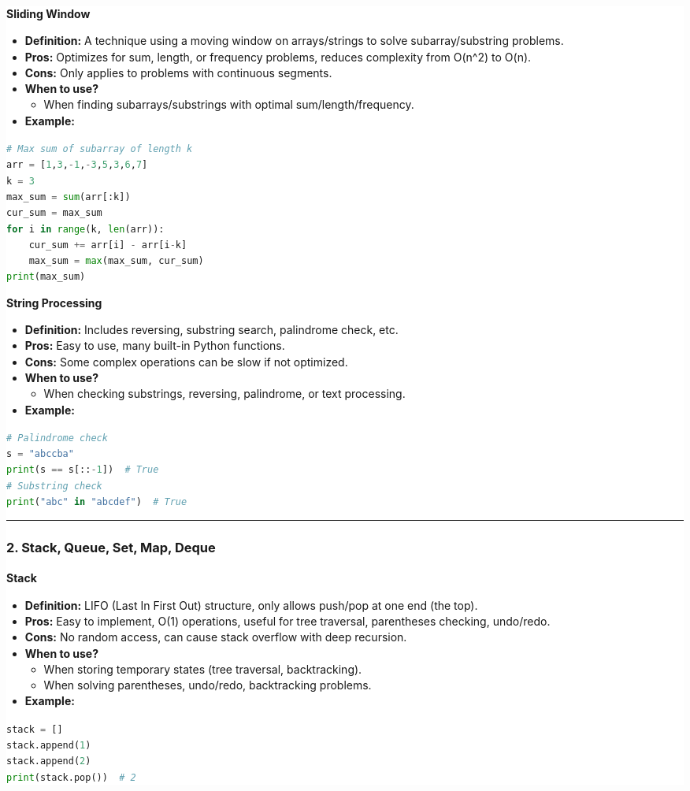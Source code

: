 
**Sliding Window**
- **Definition:** A technique using a moving window on arrays/strings to solve subarray/substring problems.
- **Pros:** Optimizes for sum, length, or frequency problems, reduces complexity from O(n^2) to O(n).
- **Cons:** Only applies to problems with continuous segments.
- **When to use?**
  - When finding subarrays/substrings with optimal sum/length/frequency.
- **Example:**
```python
# Max sum of subarray of length k
arr = [1,3,-1,-3,5,3,6,7]
k = 3
max_sum = sum(arr[:k])
cur_sum = max_sum
for i in range(k, len(arr)):
    cur_sum += arr[i] - arr[i-k]
    max_sum = max(max_sum, cur_sum)
print(max_sum)
```

**String Processing**
- **Definition:** Includes reversing, substring search, palindrome check, etc.
- **Pros:** Easy to use, many built-in Python functions.
- **Cons:** Some complex operations can be slow if not optimized.
- **When to use?**
  - When checking substrings, reversing, palindrome, or text processing.
- **Example:**
```python
# Palindrome check
s = "abccba"
print(s == s[::-1])  # True
# Substring check
print("abc" in "abcdef")  # True
```

---

### 2. Stack, Queue, Set, Map, Deque

**Stack**
- **Definition:** LIFO (Last In First Out) structure, only allows push/pop at one end (the top).
- **Pros:** Easy to implement, O(1) operations, useful for tree traversal, parentheses checking, undo/redo.
- **Cons:** No random access, can cause stack overflow with deep recursion.
- **When to use?**
  - When storing temporary states (tree traversal, backtracking).
  - When solving parentheses, undo/redo, backtracking problems.
- **Example:**
```python
stack = []
stack.append(1)
stack.append(2)
print(stack.pop())  # 2
```

